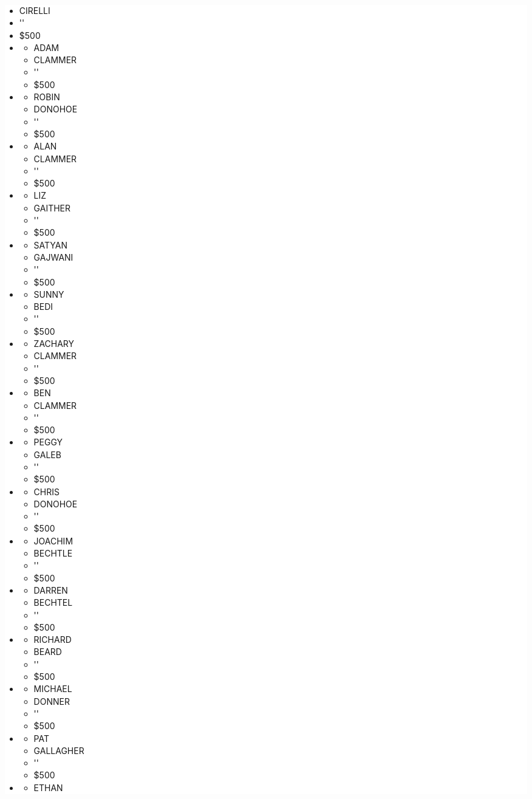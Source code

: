   - CIRELLI
  - ''
  - $500
- - ADAM
  - CLAMMER
  - ''
  - $500
- - ROBIN
  - DONOHOE
  - ''
  - $500
- - ALAN
  - CLAMMER
  - ''
  - $500
- - LIZ
  - GAITHER
  - ''
  - $500
- - SATYAN
  - GAJWANI
  - ''
  - $500
- - SUNNY
  - BEDI
  - ''
  - $500
- - ZACHARY
  - CLAMMER
  - ''
  - $500
- - BEN
  - CLAMMER
  - ''
  - $500
- - PEGGY
  - GALEB
  - ''
  - $500
- - CHRIS
  - DONOHOE
  - ''
  - $500
- - JOACHIM
  - BECHTLE
  - ''
  - $500
- - DARREN
  - BECHTEL
  - ''
  - $500
- - RICHARD
  - BEARD
  - ''
  - $500
- - MICHAEL
  - DONNER
  - ''
  - $500
- - PAT
  - GALLAGHER
  - ''
  - $500
- - ETHAN